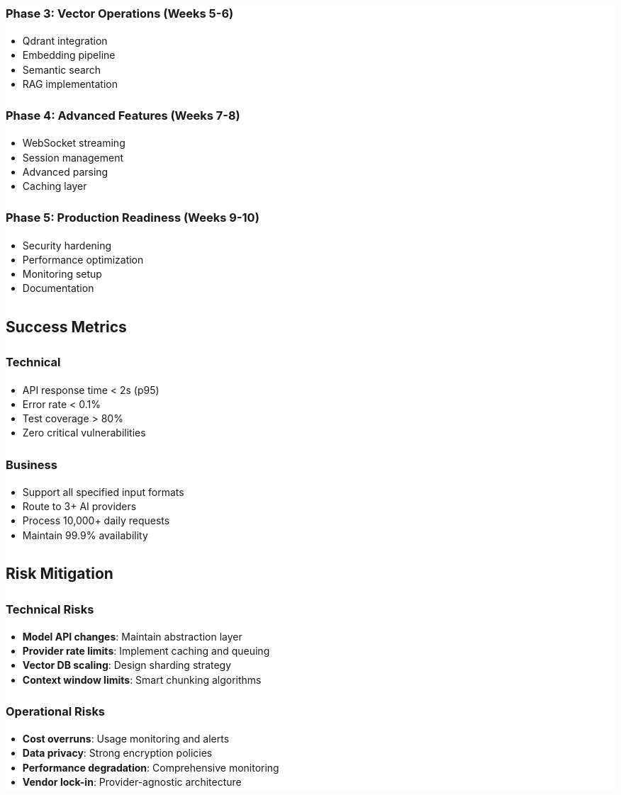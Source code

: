 ### Phase 3: Vector Operations (Weeks 5-6)

- Qdrant integration
- Embedding pipeline
- Semantic search
- RAG implementation

### Phase 4: Advanced Features (Weeks 7-8)

- WebSocket streaming
- Session management
- Advanced parsing
- Caching layer

### Phase 5: Production Readiness (Weeks 9-10)

- Security hardening
- Performance optimization
- Monitoring setup
- Documentation

## Success Metrics

### Technical

- API response time < 2s (p95)
- Error rate < 0.1%
- Test coverage > 80%
- Zero critical vulnerabilities

### Business

- Support all specified input formats
- Route to 3+ AI providers
- Process 10,000+ daily requests
- Maintain 99.9% availability

## Risk Mitigation

### Technical Risks

- **Model API changes**: Maintain abstraction layer
- **Provider rate limits**: Implement caching and queuing
- **Vector DB scaling**: Design sharding strategy
- **Context window limits**: Smart chunking algorithms

### Operational Risks

- **Cost overruns**: Usage monitoring and alerts
- **Data privacy**: Strong encryption policies
- **Performance degradation**: Comprehensive monitoring
- **Vendor lock-in**: Provider-agnostic architecture
